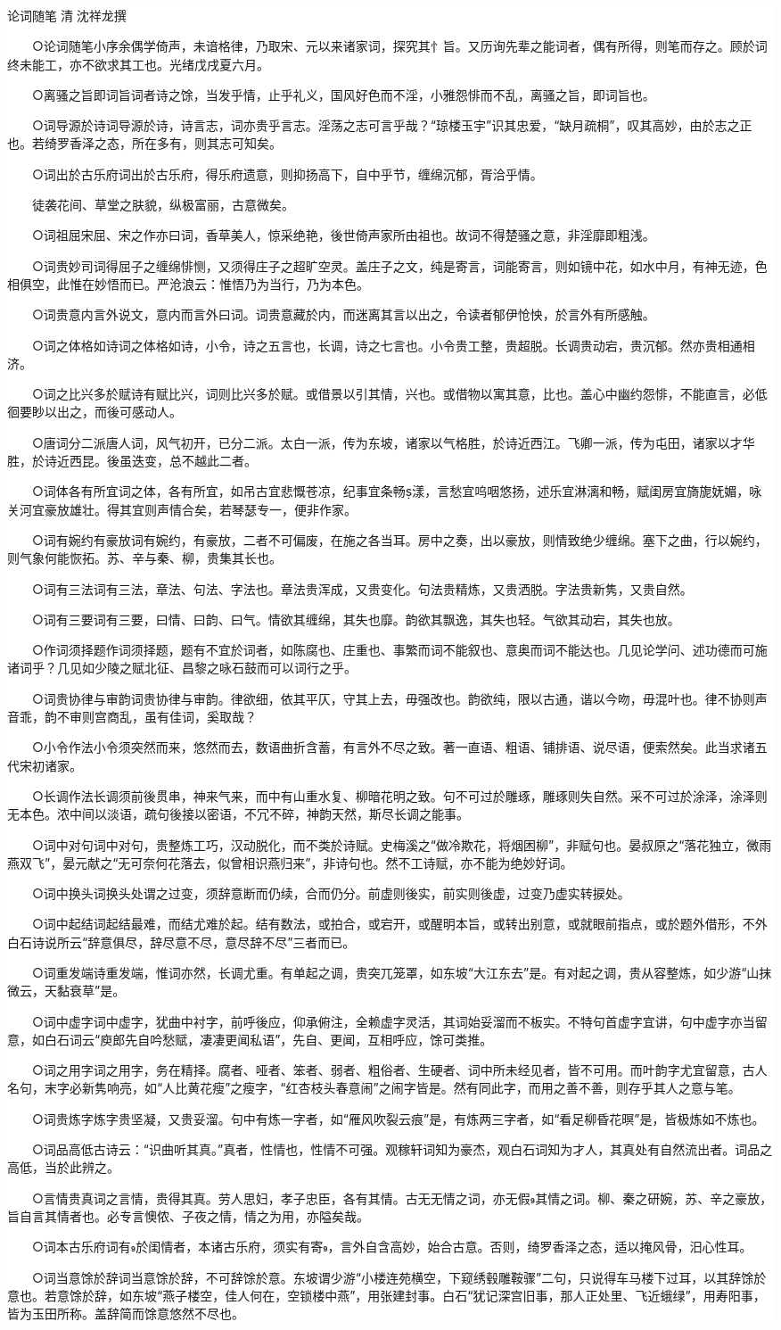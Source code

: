 论词随笔   清 沈祥龙撰

　　○论词随笔小序余偶学倚声，未谙格律，乃取宋、元以来诸家词，探究其忄旨。又历询先辈之能词者，偶有所得，则笔而存之。顾於词终未能工，亦不欲求其工也。光绪戊戌夏六月。

　　○离骚之旨即词旨词者诗之馀，当发乎情，止乎礼义，国风好色而不淫，小雅怨悱而不乱，离骚之旨，即词旨也。

　　○词导源於诗词导源於诗，诗言志，词亦贵乎言志。淫荡之志可言乎哉？“琼楼玉宇”识其忠爱，“缺月疏桐”，叹其高妙，由於志之正也。若绮罗香泽之态，所在多有，则其志可知矣。

　　○词出於古乐府词出於古乐府，得乐府遗意，则抑扬高下，自中乎节，缠绵沉郁，胥洽乎情。

　　徒袭花间、草堂之肤貌，纵极富丽，古意微矣。

　　○词祖屈宋屈、宋之作亦曰词，香草美人，惊采绝艳，後世倚声家所由祖也。故词不得楚骚之意，非淫靡即粗浅。

　　○词贵妙司词得屈子之缠绵悱恻，又须得庄子之超旷空灵。盖庄子之文，纯是寄言，词能寄言，则如镜中花，如水中月，有神无迹，色相俱空，此惟在妙悟而已。严沧浪云：惟悟乃为当行，乃为本色。

　　○词贵意内言外说文，意内而言外曰词。词贵意藏於内，而迷离其言以出之，令读者郁伊怆怏，於言外有所感触。

　　○词之体格如诗词之体格如诗，小令，诗之五言也，长调，诗之七言也。小令贵工整，贵超脱。长调贵动宕，贵沉郁。然亦贵相通相济。

　　○词之比兴多於赋诗有赋比兴，词则比兴多於赋。或借景以引其情，兴也。或借物以寓其意，比也。盖心中幽约怨悱，不能直言，必低徊要眇以出之，而後可感动人。

　　○唐词分二派唐人词，风气初开，已分二派。太白一派，传为东坡，诸家以气格胜，於诗近西江。飞卿一派，传为屯田，诸家以才华胜，於诗近西昆。後虽迭变，总不越此二者。

　　○词体各有所宜词之体，各有所宜，如吊古宜悲慨苍凉，纪事宜条畅漾，言愁宜呜咽悠扬，述乐宜淋漓和畅，赋闺房宜旖旎妩媚，咏关河宜豪放雄壮。得其宜则声情合矣，若琴瑟专一，便非作家。

　　○词有婉约有豪放词有婉约，有豪放，二者不可偏废，在施之各当耳。房中之奏，出以豪放，则情致绝少缠绵。塞下之曲，行以婉约，则气象何能恢拓。苏、辛与秦、柳，贵集其长也。

　　○词有三法词有三法，章法、句法、字法也。章法贵浑成，又贵变化。句法贵精炼，又贵洒脱。字法贵新隽，又贵自然。

　　○词有三要词有三要，曰情、曰韵、曰气。情欲其缠绵，其失也靡。韵欲其飘逸，其失也轻。气欲其动宕，其失也放。

　　○作词须择题作词须择题，题有不宜於词者，如陈腐也、庄重也、事繁而词不能叙也、意奥而词不能达也。几见论学问、述功德而可施诸词乎？几见如少陵之赋北征、昌黎之咏石鼓而可以词行之乎。

　　○词贵协律与审韵词贵协律与审韵。律欲细，依其平仄，守其上去，毋强改也。韵欲纯，限以古通，谐以今吻，毋混叶也。律不协则声音乖，韵不审则宫商乱，虽有佳词，奚取哉？

　　○小令作法小令须突然而来，悠然而去，数语曲折含蓄，有言外不尽之致。著一直语、粗语、铺排语、说尽语，便索然矣。此当求诸五代宋初诸家。

　　○长调作法长调须前後贯串，神来气来，而中有山重水复、柳暗花明之致。句不可过於雕琢，雕琢则失自然。采不可过於涂泽，涂泽则无本色。浓中间以淡语，疏句後接以密语，不冗不碎，神韵天然，斯尽长调之能事。

　　○词中对句词中对句，贵整炼工巧，汉动脱化，而不类於诗赋。史梅溪之“做冷欺花，将烟困柳”，非赋句也。晏叔原之“落花独立，微雨燕双飞”，晏元献之“无可奈何花落去，似曾相识燕归来”，非诗句也。然不工诗赋，亦不能为绝妙好词。

　　○词中换头词换头处谓之过变，须辞意断而仍续，合而仍分。前虚则後实，前实则後虚，过变乃虚实转捩处。

　　○词中起结词起结最难，而结尤难於起。结有数法，或拍合，或宕开，或醒明本旨，或转出别意，或就眼前指点，或於题外借形，不外白石诗说所云“辞意俱尽，辞尽意不尽，意尽辞不尽”三者而已。

　　○词重发端诗重发端，惟词亦然，长调尤重。有单起之调，贵突兀笼罩，如东坡“大江东去”是。有对起之调，贵从容整炼，如少游“山抹微云，天黏衰草”是。

　　○词中虚字词中虚字，犹曲中衬字，前呼後应，仰承俯注，全赖虚字灵活，其词始妥溜而不板实。不特句首虚字宜讲，句中虚字亦当留意，如白石词云“庾郎先自吟愁赋，凄凄更闻私语”，先自、更闻，互相呼应，馀可类推。

　　○词之用字词之用字，务在精择。腐者、哑者、笨者、弱者、粗俗者、生硬者、词中所未经见者，皆不可用。而叶韵字尤宜留意，古人名句，末字必新隽响亮，如“人比黄花瘦”之瘦字，“红杏枝头春意闹”之闹字皆是。然有同此字，而用之善不善，则存乎其人之意与笔。

　　○词贵炼字炼字贵坚凝，又贵妥溜。句中有炼一字者，如“雁风吹裂云痕”是，有炼两三字者，如“看足柳昏花暝”是，皆极炼如不炼也。

　　○词品高低古诗云：“识曲听其真。”真者，性情也，性情不可强。观稼轩词知为豪杰，观白石词知为才人，其真处有自然流出者。词品之高低，当於此辨之。

　　○言情贵真词之言情，贵得其真。劳人思妇，孝子忠臣，各有其情。古无无情之词，亦无假其情之词。柳、秦之研婉，苏、辛之豪放，旨自言其情者也。必专言懊侬、子夜之情，情之为用，亦隘矣哉。

　　○词本古乐府词有於闺情者，本诸古乐府，须实有寄，言外自含高妙，始合古意。否则，绮罗香泽之态，适以掩风骨，汨心性耳。

　　○词当意馀於辞词当意馀於辞，不可辞馀於意。东坡谓少游“小楼连苑横空，下窥绣毂雕鞍骤”二句，只说得车马楼下过耳，以其辞馀於意也。若意馀於辞，如东坡“燕子楼空，佳人何在，空锁楼中燕”，用张建封事。白石“犹记深宫旧事，那人正处里、飞近蛾绿”，用寿阳事，皆为玉田所称。盖辞简而馀意悠然不尽也。
